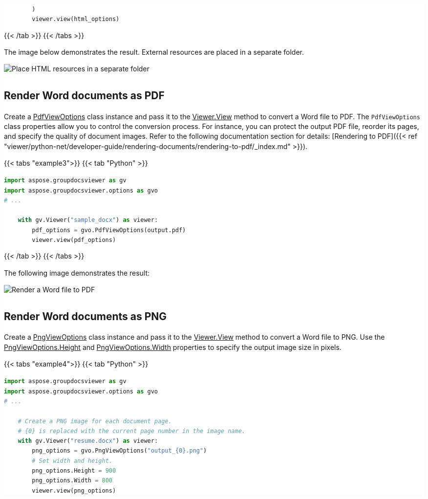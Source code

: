 ```python
        )
        viewer.view(html_options)
```
{{< /tab >}}
{{< /tabs >}}

The image below demonstrates the result. External resources are placed in a separate folder.

![Place HTML resources in a separate folder](/viewer/python-net/images/rendering-basics/render-word-documents/render-to-html-external-resources.png)

## Render Word documents as PDF

Create a [PdfViewOptions](https://reference.groupdocs.com/viewer/python-net/groupdocs.viewer.options/pdfviewoptions) class instance and pass it to the [Viewer.View](https://reference.groupdocs.com/viewer/python-net/groupdocs.viewer/viewer/methods/view/index) method to convert a Word file to PDF. The `PdfViewOptions` class properties allow you to control the conversion process. For instance, you can protect the output PDF file, reorder its pages, and specify the quality of document images. Refer to the following documentation section for details: [Rendering to PDF]({{< ref "viewer/python-net/developer-guide/rendering-documents/rendering-to-pdf/_index.md" >}}).

{{< tabs "example3">}}
{{< tab "Python" >}}
```python
import aspose.groupdocsviewer as gv
import aspose.groupdocsviewer.options as gvo
# ...

    with gv.Viewer("sample_docx") as viewer:
        pdf_options = gvo.PdfViewOptions(output.pdf)
        viewer.view(pdf_options)
```
{{< /tab >}}
{{< /tabs >}}

The following image demonstrates the result:

![Render a Word file to PDF](/viewer/python-net/images/rendering-basics/render-word-documents/render-to-pdf.png)

## Render Word documents as PNG

Create a [PngViewOptions](https://reference.groupdocs.com/viewer/python-net/groupdocs.viewer.options/pngviewoptions) class instance and pass it to the [Viewer.View](https://reference.groupdocs.com/viewer/python-net/groupdocs.viewer/viewer/methods/view/index) method to convert a Word file to PNG. Use the [PngViewOptions.Height](https://reference.groupdocs.com/viewer/python-net/groupdocs.viewer.options/pngviewoptions/properties/height) and [PngViewOptions.Width](https://reference.groupdocs.com/viewer/python-net/groupdocs.viewer.options/pngviewoptions/properties/width) properties to specify the output image size in pixels.

{{< tabs "example4">}}
{{< tab "Python" >}}
```python
import aspose.groupdocsviewer as gv
import aspose.groupdocsviewer.options as gvo
# ...

    # Create a PNG image for each document page.
    # {0} is replaced with the current page number in the image name.
    with gv.Viewer("resume.docx") as viewer:
        png_options = gvo.PngViewOptions("output_{0}.png")
        # Set width and height.
        png_options.Height = 900
        png_options.Width = 800
        viewer.view(png_options)

```